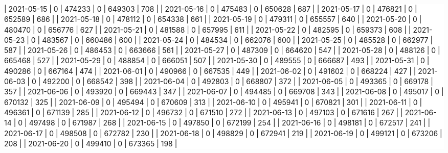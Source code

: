 | 2021-05-15 | 0 | 474233 | 0 | 649303 | 708 |
| 2021-05-16 | 0 | 475483 | 0 | 650628 | 687 |
| 2021-05-17 | 0 | 476821 | 0 | 652589 | 686 |
| 2021-05-18 | 0 | 478112 | 0 | 654338 | 661 |
| 2021-05-19 | 0 | 479311 | 0 | 655557 | 640 |
| 2021-05-20 | 0 | 480470 | 0 | 656776 | 627 |
| 2021-05-21 | 0 | 481588 | 0 | 657995 | 611 |
| 2021-05-22 | 0 | 482595 | 0 | 659373 | 608 |
| 2021-05-23 | 0 | 483567 | 0 | 660486 | 600 |
| 2021-05-24 | 0 | 484534 | 0 | 662076 | 600 |
| 2021-05-25 | 0 | 485528 | 0 | 662977 | 587 |
| 2021-05-26 | 0 | 486453 | 0 | 663666 | 561 |
| 2021-05-27 | 0 | 487309 | 0 | 664620 | 547 |
| 2021-05-28 | 0 | 488126 | 0 | 665468 | 527 |
| 2021-05-29 | 0 | 488854 | 0 | 666051 | 507 |
| 2021-05-30 | 0 | 489555 | 0 | 666687 | 493 |
| 2021-05-31 | 0 | 490286 | 0 | 667164 | 474 |
| 2021-06-01 | 0 | 490966 | 0 | 667535 | 449 |
| 2021-06-02 | 0 | 491602 | 0 | 668224 | 427 |
| 2021-06-03 | 0 | 492200 | 0 | 668542 | 398 |
| 2021-06-04 | 0 | 492803 | 0 | 668807 | 372 |
| 2021-06-05 | 0 | 493365 | 0 | 669178 | 357 |
| 2021-06-06 | 0 | 493920 | 0 | 669443 | 347 |
| 2021-06-07 | 0 | 494485 | 0 | 669708 | 343 |
| 2021-06-08 | 0 | 495017 | 0 | 670132 | 325 |
| 2021-06-09 | 0 | 495494 | 0 | 670609 | 313 |
| 2021-06-10 | 0 | 495941 | 0 | 670821 | 301 |
| 2021-06-11 | 0 | 496361 | 0 | 671139 | 285 |
| 2021-06-12 | 0 | 496732 | 0 | 671510 | 272 |
| 2021-06-13 | 0 | 497103 | 0 | 671616 | 267 |
| 2021-06-14 | 0 | 497498 | 0 | 671987 | 268 |
| 2021-06-15 | 0 | 497850 | 0 | 672199 | 254 |
| 2021-06-16 | 0 | 498181 | 0 | 672517 | 241 |
| 2021-06-17 | 0 | 498508 | 0 | 672782 | 230 |
| 2021-06-18 | 0 | 498829 | 0 | 672941 | 219 |
| 2021-06-19 | 0 | 499121 | 0 | 673206 | 208 |
| 2021-06-20 | 0 | 499410 | 0 | 673365 | 198 |
